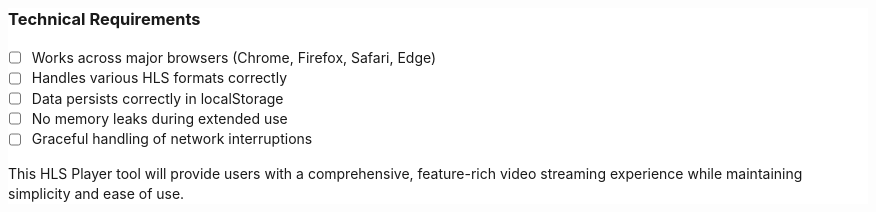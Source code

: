 ### Technical Requirements
- [ ] Works across major browsers (Chrome, Firefox, Safari, Edge)
- [ ] Handles various HLS formats correctly
- [ ] Data persists correctly in localStorage
- [ ] No memory leaks during extended use
- [ ] Graceful handling of network interruptions

This HLS Player tool will provide users with a comprehensive, feature-rich video streaming experience while maintaining simplicity and ease of use.